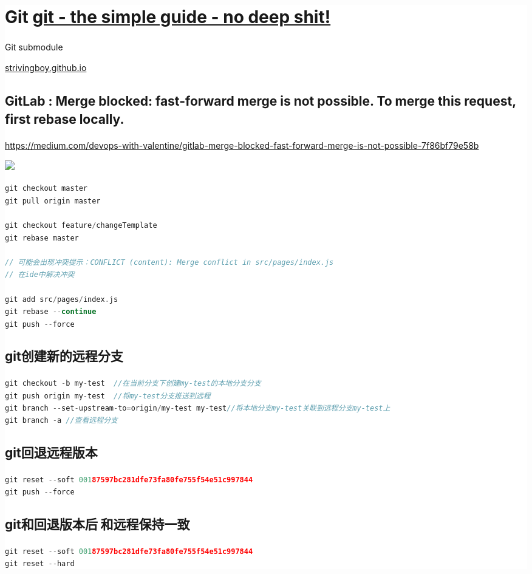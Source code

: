 # Git [git - the simple guide - no deep shit!](https://rogerdudler.github.io/git-guide/index.html)

Git submodule

[strivingboy.github.io](http://strivingboy.github.io/blog/2014/08/09/git-ji-chu-er/)

## **GitLab** **: Merge blocked: fast-forward merge is not possible. To merge this request, first rebase locally.**

https://medium.com/devops-with-valentine/gitlab-merge-blocked-fast-forward-merge-is-not-possible-7f86bf79e58b

![](https://bytedance.feishu.cn/space/api/box/stream/download/asynccode/?code=MzE2NTdkM2Y1NzlmNjQ4OTZmNjA3YTRjNzQ1Mjc1OWVfdkdiN0J6QnJvWDl2WWdYdDBoUnJMNWxEYWM5eHN0S3JfVG9rZW46Ym94Y25CcWtjQmVtbXJ2OGxnY3Fvd0VBQ2ZnXzE2NzI4MzA2NzI6MTY3MjgzNDI3Ml9WNA)

```Go
git checkout master
git pull origin master

git checkout feature/changeTemplate
git rebase master

// 可能会出现冲突提示：CONFLICT (content): Merge conflict in src/pages/index.js 
// 在ide中解决冲突

git add src/pages/index.js
git rebase --continue
git push --force
```

## git创建新的远程分支

```Go
git checkout -b my-test  //在当前分支下创建my-test的本地分支分支
git push origin my-test  //将my-test分支推送到远程
git branch --set-upstream-to=origin/my-test my-test//将本地分支my-test关联到远程分支my-test上   
git branch -a //查看远程分支 
```

## git回退远程版本

```Go
git reset --soft 00187597bc281dfe73fa80fe755f54e51c997844
git push --force
```

## git和回退版本后 和远程保持一致

```Go
git reset --soft 00187597bc281dfe73fa80fe755f54e51c997844
git reset --hard
```
